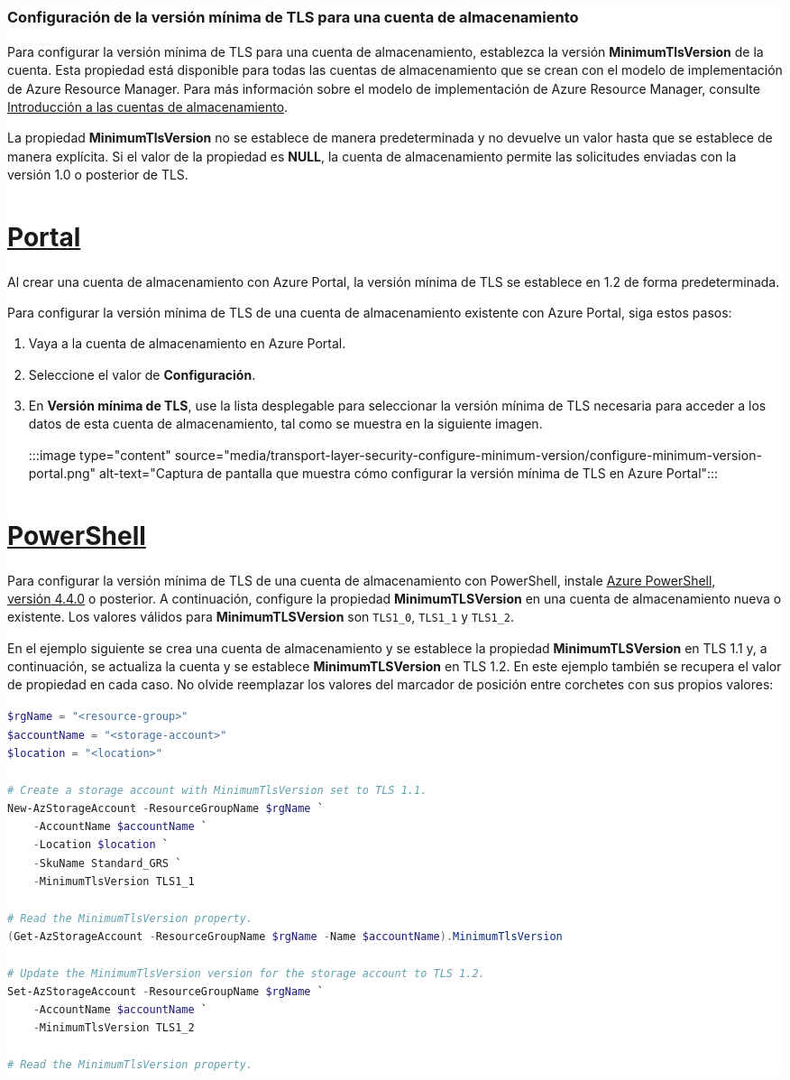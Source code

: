 ### <a name="configure-the-minimum-tls-version-for-a-storage-account"></a>Configuración de la versión mínima de TLS para una cuenta de almacenamiento

Para configurar la versión mínima de TLS para una cuenta de almacenamiento, establezca la versión **MinimumTlsVersion** de la cuenta. Esta propiedad está disponible para todas las cuentas de almacenamiento que se crean con el modelo de implementación de Azure Resource Manager. Para más información sobre el modelo de implementación de Azure Resource Manager, consulte [Introducción a las cuentas de almacenamiento](storage-account-overview.md).

La propiedad **MinimumTlsVersion** no se establece de manera predeterminada y no devuelve un valor hasta que se establece de manera explícita.  Si el valor de la propiedad es **NULL**, la cuenta de almacenamiento permite las solicitudes enviadas con la versión 1.0 o posterior de TLS.

# <a name="portal"></a>[Portal](#tab/portal)

Al crear una cuenta de almacenamiento con Azure Portal, la versión mínima de TLS se establece en 1.2 de forma predeterminada.

Para configurar la versión mínima de TLS de una cuenta de almacenamiento existente con Azure Portal, siga estos pasos:

1. Vaya a la cuenta de almacenamiento en Azure Portal.
1. Seleccione el valor de **Configuración**.
1. En **Versión mínima de TLS**, use la lista desplegable para seleccionar la versión mínima de TLS necesaria para acceder a los datos de esta cuenta de almacenamiento, tal como se muestra en la siguiente imagen.

    :::image type="content" source="media/transport-layer-security-configure-minimum-version/configure-minimum-version-portal.png" alt-text="Captura de pantalla que muestra cómo configurar la versión mínima de TLS en Azure Portal":::

# <a name="powershell"></a>[PowerShell](#tab/powershell)

Para configurar la versión mínima de TLS de una cuenta de almacenamiento con PowerShell, instale [Azure PowerShell, versión 4.4.0](https://www.powershellgallery.com/packages/Az/4.4.0) o posterior. A continuación, configure la propiedad **MinimumTLSVersion** en una cuenta de almacenamiento nueva o existente. Los valores válidos para **MinimumTLSVersion** son `TLS1_0`, `TLS1_1` y `TLS1_2`.

En el ejemplo siguiente se crea una cuenta de almacenamiento y se establece la propiedad **MinimumTLSVersion** en TLS 1.1 y, a continuación, se actualiza la cuenta y se establece **MinimumTLSVersion** en TLS 1.2. En este ejemplo también se recupera el valor de propiedad en cada caso. No olvide reemplazar los valores del marcador de posición entre corchetes con sus propios valores:

```powershell
$rgName = "<resource-group>"
$accountName = "<storage-account>"
$location = "<location>"

# Create a storage account with MinimumTlsVersion set to TLS 1.1.
New-AzStorageAccount -ResourceGroupName $rgName `
    -AccountName $accountName `
    -Location $location `
    -SkuName Standard_GRS `
    -MinimumTlsVersion TLS1_1

# Read the MinimumTlsVersion property.
(Get-AzStorageAccount -ResourceGroupName $rgName -Name $accountName).MinimumTlsVersion

# Update the MinimumTlsVersion version for the storage account to TLS 1.2.
Set-AzStorageAccount -ResourceGroupName $rgName `
    -AccountName $accountName `
    -MinimumTlsVersion TLS1_2

# Read the MinimumTlsVersion property.
```